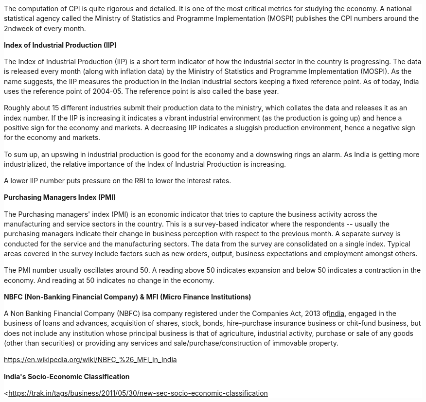 

The computation of CPI is quite rigorous and detailed. It is one of the most critical metrics for studying the economy. A national statistical agency called the Ministry of Statistics and Programme Implementation (MOSPI) publishes the CPI numbers around the 2ndweek of every month.



**Index of Industrial Production (IIP)**

The Index of Industrial Production (IIP) is a short term indicator of how the industrial sector in the country is progressing. The data is released every month (along with inflation data) by the Ministry of Statistics and Programme Implementation (MOSPI). As the name suggests, the IIP measures the production in the Indian industrial sectors keeping a fixed reference point. As of today, India uses the reference point of 2004-05. The reference point is also called the base year.



Roughly about 15 different industries submit their production data to the ministry, which collates the data and releases it as an index number. If the IIP is increasing it indicates a vibrant industrial environment (as the production is going up) and hence a positive sign for the economy and markets. A decreasing IIP indicates a sluggish production environment, hence a negative sign for the economy and markets.



To sum up, an upswing in industrial production is good for the economy and a downswing rings an alarm. As India is getting more industrialized, the relative importance of the Index of Industrial Production is increasing.



A lower IIP number puts pressure on the RBI to lower the interest rates.



**Purchasing Managers Index (PMI)**

The Purchasing managers' index (PMI) is an economic indicator that tries to capture the business activity across the manufacturing and service sectors in the country. This is a survey-based indicator where the respondents -- usually the purchasing managers indicate their change in business perception with respect to the previous month. A separate survey is conducted for the service and the manufacturing sectors. The data from the survey are consolidated on a single index. Typical areas covered in the survey include factors such as new orders, output, business expectations and employment amongst others.



The PMI number usually oscillates around 50. A reading above 50 indicates expansion and below 50 indicates a contraction in the economy. And reading at 50 indicates no change in the economy.



**NBFC (Non-Banking Financial Company) & MFI (Micro Finance Institutions)**

A Non Banking Financial Company (NBFC) isa company registered under the Companies Act, 2013 of[India](https://en.wikipedia.org/wiki/India), engaged in the business of loans and advances, acquisition of shares, stock, bonds, hire-purchase insurance business or chit-fund business, but does not include any institution whose principal business is that of agriculture, industrial activity, purchase or sale of any goods (other than securities) or providing any services and sale/purchase/construction of immovable property.



<https://en.wikipedia.org/wiki/NBFC_%26_MFI_in_India>



**India's Socio-Economic Classification**

<https://trak.in/tags/business/2011/05/30/new-sec-socio-economic-classification
